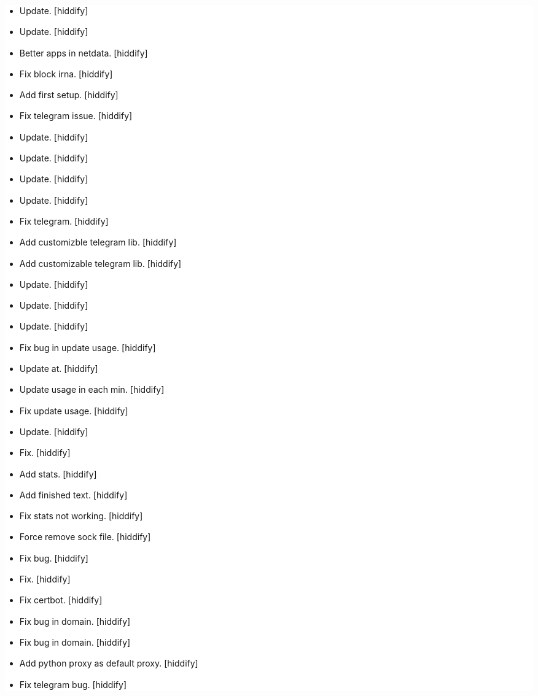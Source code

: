* Update. [hiddify]

* Update. [hiddify]

* Better apps in netdata. [hiddify]

* Fix block irna. [hiddify]

* Add first setup. [hiddify]

* Fix telegram issue. [hiddify]

* Update. [hiddify]

* Update. [hiddify]

* Update. [hiddify]

* Update. [hiddify]

* Fix telegram. [hiddify]

* Add customizble telegram lib. [hiddify]

* Add customizable telegram lib. [hiddify]

* Update. [hiddify]

* Update. [hiddify]

* Update. [hiddify]

* Fix bug in update usage. [hiddify]

* Update at. [hiddify]

* Update usage in each min. [hiddify]

* Fix update usage. [hiddify]

* Update. [hiddify]

* Fix. [hiddify]

* Add stats. [hiddify]

* Add finished text. [hiddify]

* Fix stats not working. [hiddify]

* Force remove sock file. [hiddify]

* Fix bug. [hiddify]

* Fix. [hiddify]

* Fix certbot. [hiddify]

* Fix bug in domain. [hiddify]

* Fix bug in domain. [hiddify]

* Add python proxy as default proxy. [hiddify]

* Fix telegram bug. [hiddify]
